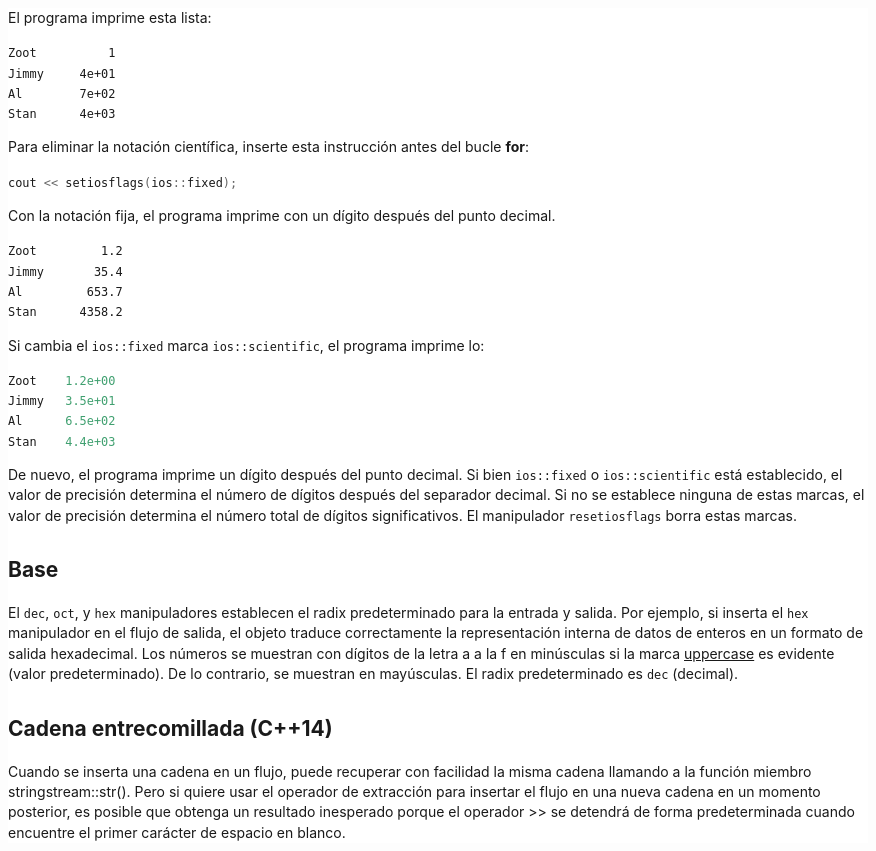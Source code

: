 El programa imprime esta lista:

```Output
Zoot          1
Jimmy     4e+01
Al        7e+02
Stan      4e+03
```

Para eliminar la notación científica, inserte esta instrucción antes del bucle **for**:

```cpp
cout << setiosflags(ios::fixed);
```

Con la notación fija, el programa imprime con un dígito después del punto decimal.

```Output
Zoot         1.2
Jimmy       35.4
Al         653.7
Stan      4358.2
```

Si cambia el `ios::fixed` marca `ios::scientific`, el programa imprime lo:

```cpp
Zoot    1.2e+00
Jimmy   3.5e+01
Al      6.5e+02
Stan    4.4e+03
```

De nuevo, el programa imprime un dígito después del punto decimal. Si bien `ios::fixed` o `ios::scientific` está establecido, el valor de precisión determina el número de dígitos después del separador decimal. Si no se establece ninguna de estas marcas, el valor de precisión determina el número total de dígitos significativos. El manipulador `resetiosflags` borra estas marcas.

## <a name="vclrfradixanchor6"></a> Base

El `dec`, `oct`, y `hex` manipuladores establecen el radix predeterminado para la entrada y salida. Por ejemplo, si inserta el `hex` manipulador en el flujo de salida, el objeto traduce correctamente la representación interna de datos de enteros en un formato de salida hexadecimal. Los números se muestran con dígitos de la letra a a la f en minúsculas si la marca [uppercase](../standard-library/ios-functions.md#uppercase) es evidente (valor predeterminado). De lo contrario, se muestran en mayúsculas. El radix predeterminado es `dec` (decimal).

## <a name="quoted-strings-c14"></a>Cadena entrecomillada (C++14)

Cuando se inserta una cadena en un flujo, puede recuperar con facilidad la misma cadena llamando a la función miembro stringstream::str(). Pero si quiere usar el operador de extracción para insertar el flujo en una nueva cadena en un momento posterior, es posible que obtenga un resultado inesperado porque el operador >> se detendrá de forma predeterminada cuando encuentre el primer carácter de espacio en blanco.
